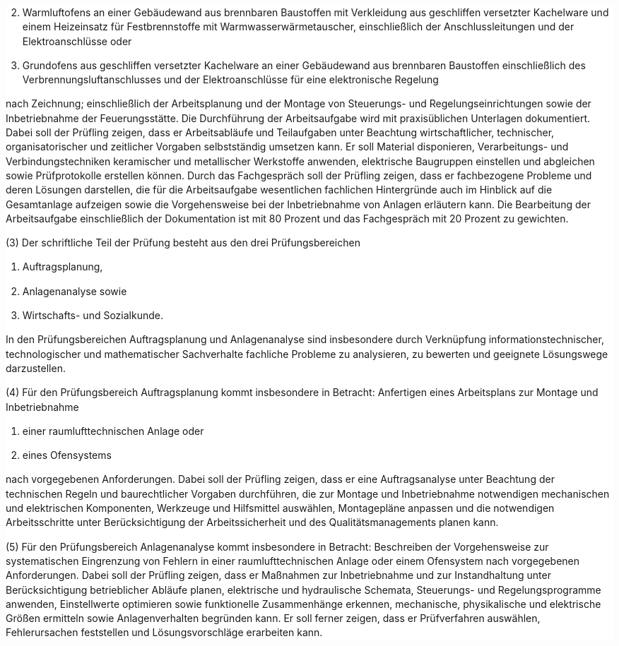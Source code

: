 
2.  Warmluftofens an einer Gebäudewand aus brennbaren Baustoffen mit Verkleidung aus geschliffen versetzter Kachelware und einem Heizeinsatz für Festbrennstoffe mit Warmwasserwärmetauscher, einschließlich der Anschlussleitungen und der Elektroanschlüsse oder


3.  Grundofens aus geschliffen versetzter Kachelware an einer Gebäudewand aus brennbaren Baustoffen einschließlich des Verbrennungsluftanschlusses und der Elektroanschlüsse für eine elektronische Regelung



nach Zeichnung; einschließlich der Arbeitsplanung und der Montage von Steuerungs- und Regelungseinrichtungen sowie der Inbetriebnahme der Feuerungsstätte. Die Durchführung der Arbeitsaufgabe wird mit praxisüblichen Unterlagen dokumentiert. Dabei soll der Prüfling zeigen, dass er Arbeitsabläufe und Teilaufgaben unter Beachtung wirtschaftlicher, technischer, organisatorischer und zeitlicher Vorgaben selbstständig umsetzen kann. Er soll Material disponieren, Verarbeitungs- und Verbindungstechniken keramischer und metallischer Werkstoffe anwenden, elektrische Baugruppen einstellen und abgleichen sowie Prüfprotokolle erstellen können. Durch das Fachgespräch soll der Prüfling zeigen, dass er fachbezogene Probleme und deren Lösungen darstellen, die für die Arbeitsaufgabe wesentlichen fachlichen Hintergründe auch im Hinblick auf die Gesamtanlage aufzeigen sowie die Vorgehensweise bei der Inbetriebnahme von Anlagen erläutern kann. Die Bearbeitung der Arbeitsaufgabe einschließlich der Dokumentation ist mit 80 Prozent und das Fachgespräch mit 20 Prozent zu gewichten.

(3) Der schriftliche Teil der Prüfung besteht aus den drei Prüfungsbereichen

1.  Auftragsplanung,


2.  Anlagenanalyse sowie


3.  Wirtschafts- und Sozialkunde.



In den Prüfungsbereichen Auftragsplanung und Anlagenanalyse sind insbesondere durch Verknüpfung informationstechnischer, technologischer und mathematischer Sachverhalte fachliche Probleme zu analysieren, zu bewerten und geeignete Lösungswege darzustellen.

(4) Für den Prüfungsbereich Auftragsplanung kommt insbesondere in Betracht:
Anfertigen eines Arbeitsplans zur Montage und Inbetriebnahme

1.  einer raumlufttechnischen Anlage oder


2.  eines Ofensystems



nach vorgegebenen Anforderungen. Dabei soll der Prüfling zeigen, dass er eine Auftragsanalyse unter Beachtung der technischen Regeln und baurechtlicher Vorgaben durchführen, die zur Montage und Inbetriebnahme notwendigen mechanischen und elektrischen Komponenten, Werkzeuge und Hilfsmittel auswählen, Montagepläne anpassen und die notwendigen Arbeitsschritte unter Berücksichtigung der Arbeitssicherheit und des Qualitätsmanagements planen kann.

(5) Für den Prüfungsbereich Anlagenanalyse kommt insbesondere in Betracht:
Beschreiben der Vorgehensweise zur systematischen Eingrenzung von Fehlern in einer raumlufttechnischen Anlage oder einem Ofensystem nach vorgegebenen Anforderungen.
Dabei soll der Prüfling zeigen, dass er Maßnahmen zur Inbetriebnahme und zur Instandhaltung unter Berücksichtigung betrieblicher Abläufe planen, elektrische und hydraulische Schemata, Steuerungs- und Regelungsprogramme anwenden, Einstellwerte optimieren sowie funktionelle Zusammenhänge erkennen, mechanische, physikalische und elektrische Größen ermitteln sowie Anlagenverhalten begründen kann. Er soll ferner zeigen, dass er Prüfverfahren auswählen, Fehlerursachen feststellen und Lösungsvorschläge erarbeiten kann.

